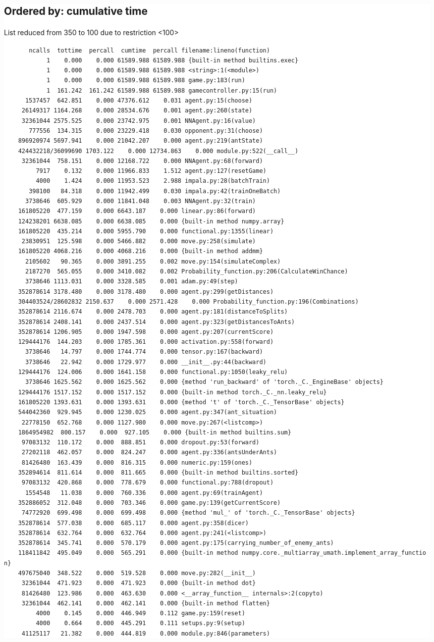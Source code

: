 ##    Ordered by: cumulative time
   List reduced from 350 to 100 due to restriction <100>

           ncalls  tottime  percall  cumtime  percall filename:lineno(function)
                1    0.000    0.000 61589.988 61589.988 {built-in method builtins.exec}
                1    0.000    0.000 61589.988 61589.988 <string>:1(<module>)
                1    0.000    0.000 61589.988 61589.988 game.py:183(run)
                1  161.242  161.242 61589.988 61589.988 gamecontroller.py:15(run)
          1537457  642.851    0.000 47376.612    0.031 agent.py:15(choose)
         26149317 1164.268    0.000 28534.676    0.001 agent.py:260(state)
         32361044 2575.525    0.000 23742.975    0.001 NNAgent.py:16(value)
           777556  134.315    0.000 23229.418    0.030 opponent.py:31(choose)
        896920974 5697.941    0.000 21042.207    0.000 agent.py:219(antState)
        424432218/36099690 1703.122    0.000 12734.863    0.000 module.py:522(__call__)
         32361044  758.151    0.000 12168.722    0.000 NNAgent.py:68(forward)
             7917    0.132    0.000 11966.833    1.512 agent.py:127(resetGame)
             4000    1.424    0.000 11953.523    2.988 impala.py:28(batchTrain)
           398100   84.318    0.000 11942.499    0.030 impala.py:42(trainOneBatch)
          3738646  605.929    0.000 11841.048    0.003 NNAgent.py:32(train)
        161805220  477.159    0.000 6643.187    0.000 linear.py:86(forward)
        124238201 6638.085    0.000 6638.085    0.000 {built-in method numpy.array}
        161805220  435.214    0.000 5955.790    0.000 functional.py:1355(linear)
         23830951  125.598    0.000 5466.882    0.000 move.py:258(simulate)
        161805220 4068.216    0.000 4068.216    0.000 {built-in method addmm}
          2105602   90.365    0.000 3891.255    0.002 move.py:154(simulateComplex)
          2187270  565.055    0.000 3410.082    0.002 Probability_function.py:206(CalculateWinChance)
          3738646 1113.031    0.000 3328.585    0.001 adam.py:49(step)
        352878614 3178.480    0.000 3178.480    0.000 agent.py:299(getDistances)
        304403524/28602832 2150.637    0.000 2571.428    0.000 Probability_function.py:196(Combinations)
        352878614 2116.674    0.000 2478.703    0.000 agent.py:181(distanceToSplits)
        352878614 2408.141    0.000 2437.514    0.000 agent.py:323(getDistancesToAnts)
        352878614 1206.905    0.000 1947.598    0.000 agent.py:207(currentScore)
        129444176  144.203    0.000 1785.361    0.000 activation.py:558(forward)
          3738646   14.797    0.000 1744.774    0.000 tensor.py:167(backward)
          3738646   22.942    0.000 1729.977    0.000 __init__.py:44(backward)
        129444176  124.006    0.000 1641.158    0.000 functional.py:1050(leaky_relu)
          3738646 1625.562    0.000 1625.562    0.000 {method 'run_backward' of 'torch._C._EngineBase' objects}
        129444176 1517.152    0.000 1517.152    0.000 {built-in method torch._C._nn.leaky_relu}
        161805220 1393.631    0.000 1393.631    0.000 {method 't' of 'torch._C._TensorBase' objects}
        544042360  929.945    0.000 1230.025    0.000 agent.py:347(ant_situation)
         22778150  652.768    0.000 1127.980    0.000 move.py:267(<listcomp>)
        1864954982  800.157    0.000  927.105    0.000 {built-in method builtins.sum}
         97083132  110.172    0.000  888.851    0.000 dropout.py:53(forward)
         27202118  462.057    0.000  824.247    0.000 agent.py:336(antsUnderAnts)
         81426480  163.439    0.000  816.315    0.000 numeric.py:159(ones)
        352894614  811.614    0.000  811.665    0.000 {built-in method builtins.sorted}
         97083132  420.868    0.000  778.679    0.000 functional.py:788(dropout)
          1554548   11.038    0.000  760.336    0.000 agent.py:69(trainAgent)
        352886052  312.048    0.000  703.346    0.000 game.py:139(getCurrentScore)
         74772920  699.498    0.000  699.498    0.000 {method 'mul_' of 'torch._C._TensorBase' objects}
        352878614  577.038    0.000  685.117    0.000 agent.py:358(dicer)
        352878614  632.764    0.000  632.764    0.000 agent.py:241(<listcomp>)
        352878614  345.741    0.000  570.179    0.000 agent.py:175(carrying_number_of_enemy_ants)
        118411842  495.049    0.000  565.291    0.000 {built-in method numpy.core._multiarray_umath.implement_array_function}
        497675040  348.522    0.000  519.528    0.000 move.py:282(__init__)
         32361044  471.923    0.000  471.923    0.000 {built-in method dot}
         81426480  123.986    0.000  463.630    0.000 <__array_function__ internals>:2(copyto)
         32361044  462.141    0.000  462.141    0.000 {built-in method flatten}
             4000    0.145    0.000  446.949    0.112 game.py:159(reset)
             4000    0.664    0.000  445.291    0.111 setups.py:9(setup)
         41125117   21.382    0.000  444.819    0.000 module.py:846(parameters)